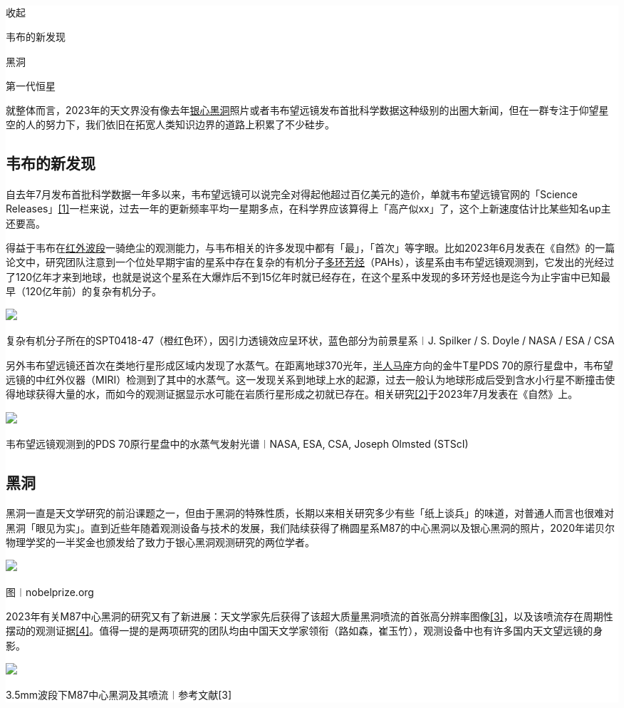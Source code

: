 收起

韦布的新发现

黑洞

第一代恒星

就整体而言，2023年的天文界没有像去年[银心黑洞](https://www.zhihu.com/search?q=%E9%93%B6%E5%BF%83%E9%BB%91%E6%B4%9E&search%5Fsource=Entity&hybrid%5Fsearch%5Fsource=Entity&hybrid%5Fsearch%5Fextra=%7B%22sourceType%22%3A%22answer%22%2C%22sourceId%22%3A3321765096%7D)照片或者韦布望远镜发布首批科学数据这种级别的出圈大新闻，但在一群专注于仰望星空的人的努力下，我们依旧在拓宽人类知识边界的道路上积累了不少硅步。

## 韦布的新发现

自去年7月发布首批科学数据一年多以来，韦布望远镜可以说完全对得起他超过百亿美元的造价，单就韦布望远镜官网的「Science Releases」[\[1\]](#ref%5F1)一栏来说，过去一年的更新频率平均一星期多点，在科学界应该算得上「高产似xx」了，这个上新速度估计比某些知名up主还要高。

得益于韦布在[红外波段](https://www.zhihu.com/search?q=%E7%BA%A2%E5%A4%96%E6%B3%A2%E6%AE%B5&search%5Fsource=Entity&hybrid%5Fsearch%5Fsource=Entity&hybrid%5Fsearch%5Fextra=%7B%22sourceType%22%3A%22answer%22%2C%22sourceId%22%3A3321765096%7D)一骑绝尘的观测能力，与韦布相关的许多发现中都有「最」，「首次」等字眼。比如2023年6月发表在《自然》的一篇论文中，研究团队注意到一个位处早期宇宙的星系中存在复杂的有机分子[多环芳烃](https://www.zhihu.com/search?q=%E5%A4%9A%E7%8E%AF%E8%8A%B3%E7%83%83&search%5Fsource=Entity&hybrid%5Fsearch%5Fsource=Entity&hybrid%5Fsearch%5Fextra=%7B%22sourceType%22%3A%22answer%22%2C%22sourceId%22%3A3321765096%7D)（PAHs），该星系由韦布望远镜观测到，它发出的光经过了120亿年才来到地球，也就是说这个星系在大爆炸后不到15亿年时就已经存在，在这个星系中发现的多环芳烃也是迄今为止宇宙中已知最早（120亿年前）的复杂有机分子。

![](https://proxy-prod.omnivore-image-cache.app/1500x1500,skBtncbIKAlQ0TdiyaUFkRvPnQQSpPpSFV6f5p77OlXs/https://picx.zhimg.com/50/v2-f8920a98cfa4f05acfcec0192ca8df93_720w.jpg?source=2c26e567)

复杂有机分子所在的SPT0418-47（橙红色环），因引力透镜效应呈环状，蓝色部分为前景星系︱J. Spilker / S. Doyle / NASA / ESA / CSA

另外韦布望远镜还首次在类地行星形成区域内发现了水蒸气。在距离地球370光年，[半人马座](https://www.zhihu.com/search?q=%E5%8D%8A%E4%BA%BA%E9%A9%AC%E5%BA%A7&search%5Fsource=Entity&hybrid%5Fsearch%5Fsource=Entity&hybrid%5Fsearch%5Fextra=%7B%22sourceType%22%3A%22answer%22%2C%22sourceId%22%3A3321765096%7D)方向的金牛T星PDS 70的原行星盘中，韦布望远镜的中红外仪器（MIRI）检测到了其中的水蒸气。这一发现关系到地球上水的起源，过去一般认为地球形成后受到含水小行星不断撞击使得地球获得大量的水，而如今的观测证据显示水可能在岩质行星形成之初就已存在。相关研究[\[2\]](#ref%5F2)于2023年7月发表在《自然》上。

![](https://proxy-prod.omnivore-image-cache.app/1280x720,spNheG31RBab_rgvEsgrgU1zzzPuTk4ZO9-uDedsSrr0/https://pica.zhimg.com/50/v2-b0dc57559d722f929272ce9d0477b06e_720w.jpg?source=2c26e567)

韦布望远镜观测到的PDS 70原行星盘中的水蒸气发射光谱︱NASA, ESA, CSA, Joseph Olmsted (STScI)

## 黑洞

黑洞一直是天文学研究的前沿课题之一，但由于黑洞的特殊性质，长期以来相关研究多少有些「纸上谈兵」的味道，对普通人而言也很难对黑洞「眼见为实」。直到近些年随着观测设备与技术的发展，我们陆续获得了椭圆星系M87的中心黑洞以及银心黑洞的照片，2020年诺贝尔物理学奖的一半奖金也颁发给了致力于银心黑洞观测研究的两位学者。

![](https://proxy-prod.omnivore-image-cache.app/520x482,svtUpMgQ3PUsPyH8Ik1R5sxeU3JwB0TRwWd8lcErIgB8/https://picx.zhimg.com/50/v2-00d2f96603227d95fc5ff8417617c060_720w.jpg?source=2c26e567)

图︱nobelprize.org

2023年有关M87中心黑洞的研究又有了新进展：天文学家先后获得了该超大质量黑洞喷流的首张高分辨率图像[\[3\]](#ref%5F3)，以及该喷流存在周期性摆动的观测证据[\[4\]](#ref%5F4)。值得一提的是两项研究的团队均由中国天文学家领衔（路如森，崔玉竹），观测设备中也有许多国内天文望远镜的身影。

![](https://proxy-prod.omnivore-image-cache.app/786x753,sbleFNlQzhjyzAOCowaXK6l4xKW_FbZi_xPgo5scfDnE/https://picx.zhimg.com/50/v2-59e77b84c7fa7a531285b4fd6e243308_720w.jpg?source=2c26e567)

3.5mm波段下M87中心黑洞及其喷流︱参考文献\[3\]

